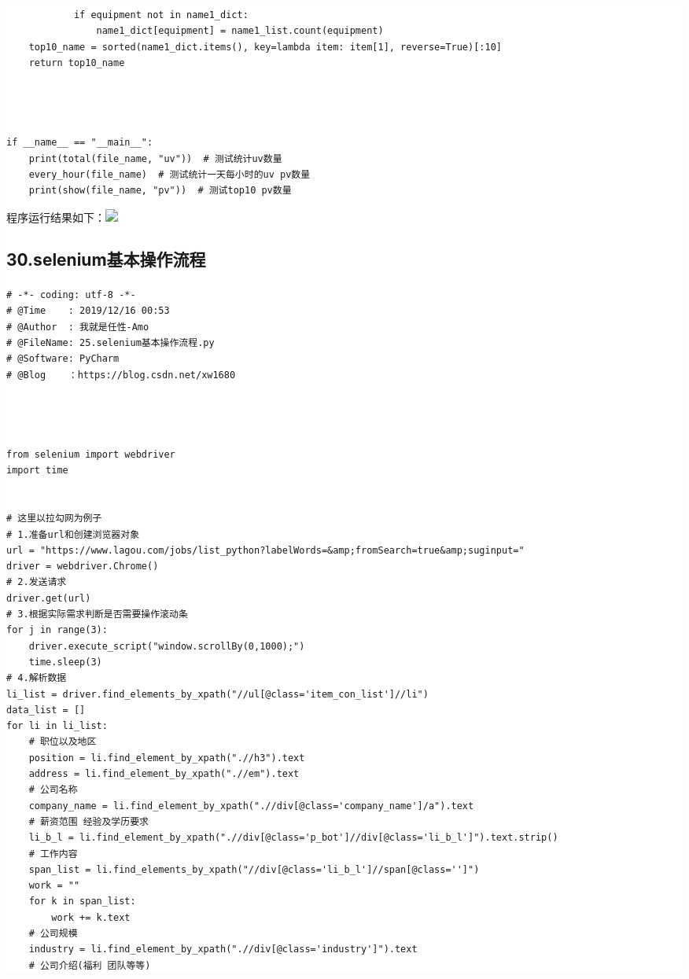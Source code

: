 ```
            if equipment not in name1_dict:
                name1_dict[equipment] = name1_list.count(equipment)
    top10_name = sorted(name1_dict.items(), key=lambda item: item[1], reverse=True)[:10]
    return top10_name




if __name__ == "__main__":
    print(total(file_name, "uv"))  # 测试统计uv数量
    every_hour(file_name)  # 测试统计一天每小时的uv pv数量
    print(show(file_name, "pv"))  # 测试top10 pv数量

```

程序运行结果如下：<img src="https://imgconvert.csdnimg.cn/aHR0cHM6Ly9tbWJpei5xcGljLmNuL21tYml6X3BuZy9VTGliSGdYSXQzancxazU3eFRhTXZwNmljcEpiUFAwUEM1OUIydDNXeGpOeElWT2RoNnpRNnVHaHN4QUNjVGtsaFBlN2lhaHVBZ1UwSDd6UWdyWUtvYU92QS82NDA?x-oss-process=image/format,png">

## 30.selenium基本操作流程

```
# -*- coding: utf-8 -*-
# @Time    : 2019/12/16 00:53
# @Author  : 我就是任性-Amo
# @FileName: 25.selenium基本操作流程.py
# @Software: PyCharm
# @Blog    ：https://blog.csdn.net/xw1680




from selenium import webdriver
import time


# 这里以拉勾网为例子
# 1.准备url和创建浏览器对象
url = "https://www.lagou.com/jobs/list_python?labelWords=&amp;fromSearch=true&amp;suginput="
driver = webdriver.Chrome()
# 2.发送请求
driver.get(url)
# 3.根据实际需求判断是否需要操作滚动条
for j in range(3):
    driver.execute_script("window.scrollBy(0,1000);")
    time.sleep(3)
# 4.解析数据
li_list = driver.find_elements_by_xpath("//ul[@class='item_con_list']//li")
data_list = []
for li in li_list:
    # 职位以及地区
    position = li.find_element_by_xpath(".//h3").text
    address = li.find_element_by_xpath(".//em").text
    # 公司名称
    company_name = li.find_element_by_xpath(".//div[@class='company_name']/a").text
    # 薪资范围 经验及学历要求
    li_b_l = li.find_element_by_xpath(".//div[@class='p_bot']//div[@class='li_b_l']").text.strip()
    # 工作内容
    span_list = li.find_elements_by_xpath("//div[@class='li_b_l']//span[@class='']")
    work = ""
    for k in span_list:
        work += k.text
    # 公司规模
    industry = li.find_element_by_xpath(".//div[@class='industry']").text
    # 公司介绍(福利 团队等等)
```
